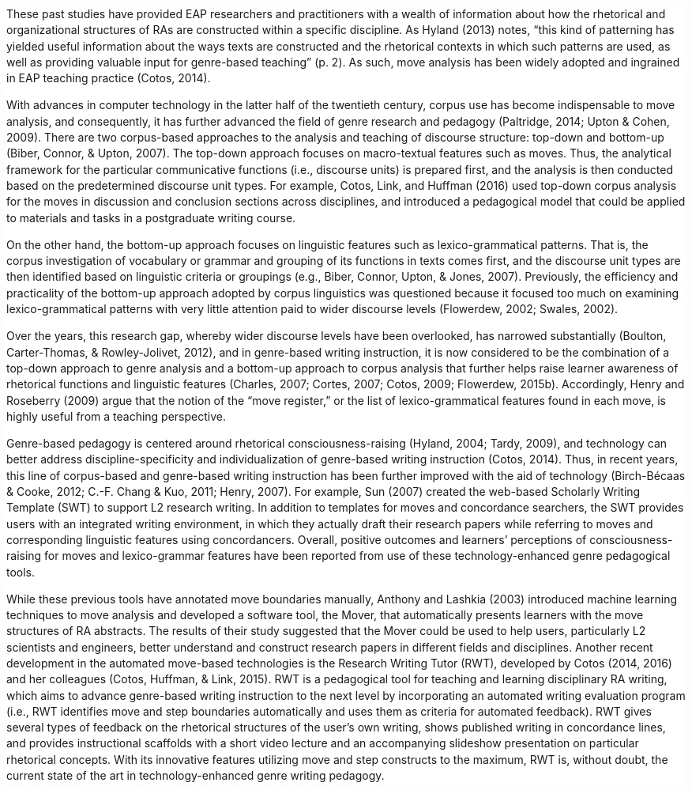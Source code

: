 These past studies have provided EAP researchers and practitioners with a wealth of information about how the rhetorical and organizational structures of RAs are constructed within a specific discipline. As Hyland (2013) notes, “this kind of patterning has yielded useful information about the ways texts are constructed and the rhetorical contexts in which such patterns are used, as well as providing valuable input for genre-based teaching” (p. 2). As such, move analysis has been widely adopted and ingrained in EAP teaching practice (Cotos, 2014).

With advances in computer technology in the latter half of the twentieth century, corpus use has become indispensable to move analysis, and consequently, it has further advanced the field of genre research and pedagogy (Paltridge, 2014; Upton & Cohen, 2009). There are two corpus-based approaches to the analysis and teaching of discourse structure: top-down and bottom-up (Biber, Connor, & Upton, 2007). The top-down approach focuses on macro-textual features such as moves. Thus, the analytical framework for the particular communicative functions (i.e., discourse units) is prepared first, and the analysis is then conducted based on the predetermined discourse unit types. For example, Cotos, Link, and Huffman (2016) used top-down corpus analysis for the moves in discussion and conclusion sections across disciplines, and introduced a pedagogical model that could be applied to materials and tasks in a postgraduate writing course.

On the other hand, the bottom-up approach focuses on linguistic features such as lexico-grammatical patterns. That is, the corpus investigation of vocabulary or grammar and grouping of its functions in texts comes first, and the discourse unit types are then identified based on linguistic criteria or groupings (e.g., Biber, Connor, Upton, & Jones, 2007). Previously, the efficiency and practicality of the bottom-up approach adopted by corpus linguistics was questioned because it focused too much on examining lexico-grammatical patterns with very little attention paid to wider discourse levels (Flowerdew, 2002; Swales, 2002).

Over the years, this research gap, whereby wider discourse levels have been overlooked, has narrowed substantially (Boulton, Carter-Thomas, & Rowley-Jolivet, 2012), and in genre-based writing instruction, it is now considered to be the combination of a top-down approach to genre analysis and a bottom-up approach to corpus analysis that further helps raise learner awareness of rhetorical functions and linguistic features (Charles, 2007; Cortes, 2007; Cotos, 2009; Flowerdew, 2015b). Accordingly, Henry and Roseberry (2009) argue that the notion of the “move register,” or the list of lexico-grammatical features found in each move, is highly useful from a teaching perspective.

Genre-based pedagogy is centered around rhetorical consciousness-raising (Hyland, 2004; Tardy, 2009), and technology can better address discipline-specificity and individualization of genre-based writing instruction (Cotos, 2014). Thus, in recent years, this line of corpus-based and genre-based writing instruction has been further improved with the aid of technology (Birch-Bécaas & Cooke, 2012; C.-F. Chang & Kuo, 2011; Henry, 2007). For example, Sun (2007) created the web-based Scholarly Writing Template (SWT) to support L2 research writing. In addition to templates for moves and concordance searchers, the SWT provides users with an integrated writing environment, in which they actually draft their research papers while referring to moves and corresponding linguistic features using concordancers. Overall, positive outcomes and learners’ perceptions of consciousness-raising for moves and lexico-grammar features have been reported from use of these technology-enhanced genre pedagogical tools.

While these previous tools have annotated move boundaries manually, Anthony and Lashkia (2003) introduced machine learning techniques to move analysis and developed a software tool, the Mover, that automatically presents learners with the move structures of RA abstracts. The results of their study suggested that the Mover could be used to help users, particularly L2 scientists and engineers, better understand and construct research papers in different fields and disciplines. Another recent development in the automated move-based technologies is the Research Writing Tutor (RWT), developed by Cotos (2014, 2016) and her colleagues (Cotos, Huffman, & Link, 2015). RWT is a pedagogical tool for teaching and learning disciplinary RA writing, which aims to advance genre-based writing instruction to the next level by incorporating an automated writing evaluation program (i.e., RWT identifies move and step boundaries automatically and uses them as criteria for automated feedback). RWT gives several types of feedback on the rhetorical structures of the user’s own writing, shows published writing in concordance lines, and provides instructional scaffolds with a short video lecture and an accompanying slideshow presentation on particular rhetorical concepts. With its innovative features utilizing move and step constructs to the maximum, RWT is, without doubt, the current state of the art in technology-enhanced genre writing pedagogy.
